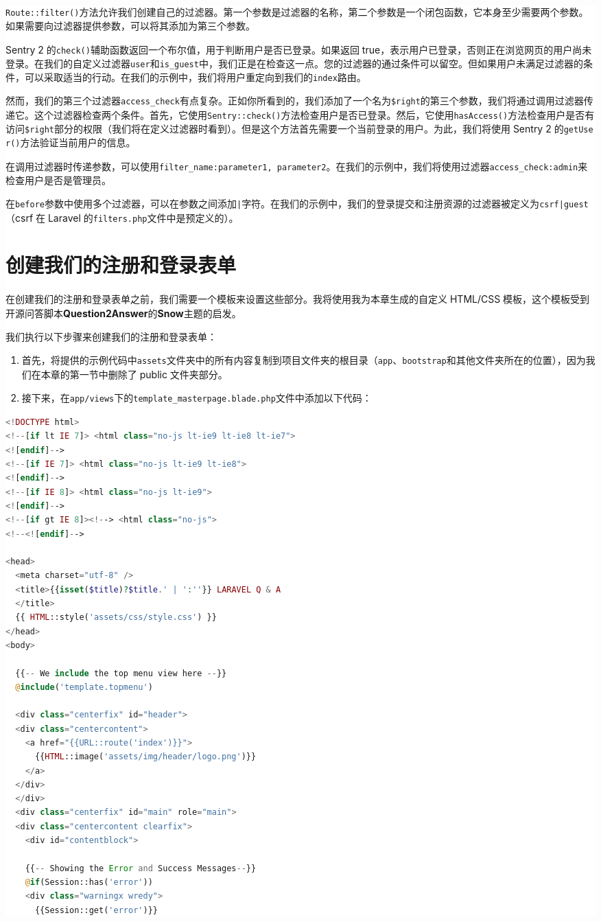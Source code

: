 ```php
```

`Route::filter()`方法允许我们创建自己的过滤器。第一个参数是过滤器的名称，第二个参数是一个闭包函数，它本身至少需要两个参数。如果需要向过滤器提供参数，可以将其添加为第三个参数。

Sentry 2 的`check()`辅助函数返回一个布尔值，用于判断用户是否已登录。如果返回 true，表示用户已登录，否则正在浏览网页的用户尚未登录。在我们的自定义过滤器`user`和`is_guest`中，我们正是在检查这一点。您的过滤器的通过条件可以留空。但如果用户未满足过滤器的条件，可以采取适当的行动。在我们的示例中，我们将用户重定向到我们的`index`路由。

然而，我们的第三个过滤器`access_check`有点复杂。正如你所看到的，我们添加了一个名为`$right`的第三个参数，我们将通过调用过滤器传递它。这个过滤器检查两个条件。首先，它使用`Sentry::check()`方法检查用户是否已登录。然后，它使用`hasAccess()`方法检查用户是否有访问`$right`部分的权限（我们将在定义过滤器时看到）。但是这个方法首先需要一个当前登录的用户。为此，我们将使用 Sentry 2 的`getUser()`方法验证当前用户的信息。

在调用过滤器时传递参数，可以使用`filter_name:parameter1, parameter2`。在我们的示例中，我们将使用过滤器`access_check:admin`来检查用户是否是管理员。

在`before`参数中使用多个过滤器，可以在参数之间添加`|`字符。在我们的示例中，我们的登录提交和注册资源的过滤器被定义为`csrf|guest`（csrf 在 Laravel 的`filters.php`文件中是预定义的）。

# 创建我们的注册和登录表单

在创建我们的注册和登录表单之前，我们需要一个模板来设置这些部分。我将使用我为本章生成的自定义 HTML/CSS 模板，这个模板受到开源问答脚本**Question2Answer**的**Snow**主题的启发。

我们执行以下步骤来创建我们的注册和登录表单：

1.  首先，将提供的示例代码中`assets`文件夹中的所有内容复制到项目文件夹的根目录（`app`、`bootstrap`和其他文件夹所在的位置），因为我们在本章的第一节中删除了 public 文件夹部分。

1.  接下来，在`app/views`下的`template_masterpage.blade.php`文件中添加以下代码：

```php
<!DOCTYPE html>
<!--[if lt IE 7]> <html class="no-js lt-ie9 lt-ie8 lt-ie7">
<![endif]-->
<!--[if IE 7]> <html class="no-js lt-ie9 lt-ie8">
<![endif]-->
<!--[if IE 8]> <html class="no-js lt-ie9">
<![endif]-->
<!--[if gt IE 8]><!--> <html class="no-js">
<!--<![endif]-->

<head>
  <meta charset="utf-8" />
  <title>{{isset($title)?$title.' | ':''}} LARAVEL Q & A
  </title>
  {{ HTML::style('assets/css/style.css') }}
</head>
<body>

  {{-- We include the top menu view here --}}
  @include('template.topmenu')

  <div class="centerfix" id="header">
  <div class="centercontent">
    <a href="{{URL::route('index')}}">
      {{HTML::image('assets/img/header/logo.png')}}
    </a>
  </div>
  </div>
  <div class="centerfix" id="main" role="main">
  <div class="centercontent clearfix">
    <div id="contentblock">

    {{-- Showing the Error and Success Messages--}}
    @if(Session::has('error'))
    <div class="warningx wredy">
      {{Session::get('error')}}
```